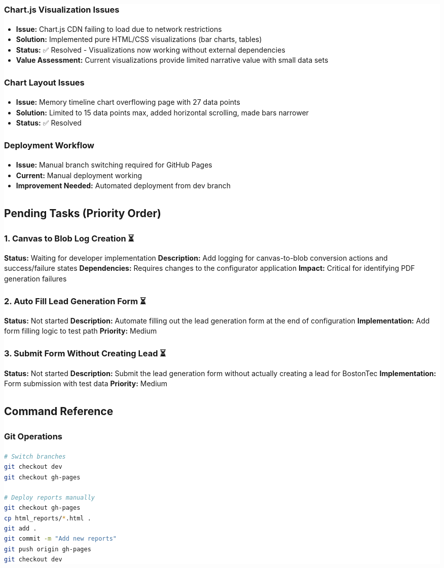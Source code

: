 ### Chart.js Visualization Issues
- **Issue:** Chart.js CDN failing to load due to network restrictions
- **Solution:** Implemented pure HTML/CSS visualizations (bar charts, tables)
- **Status:** ✅ Resolved - Visualizations now working without external dependencies
- **Value Assessment:** Current visualizations provide limited narrative value with small data sets

### Chart Layout Issues
- **Issue:** Memory timeline chart overflowing page with 27 data points
- **Solution:** Limited to 15 data points max, added horizontal scrolling, made bars narrower
- **Status:** ✅ Resolved

### Deployment Workflow
- **Issue:** Manual branch switching required for GitHub Pages
- **Current:** Manual deployment working
- **Improvement Needed:** Automated deployment from dev branch

## Pending Tasks (Priority Order)

### 1. Canvas to Blob Log Creation ⏳
**Status:** Waiting for developer implementation
**Description:** Add logging for canvas-to-blob conversion actions and success/failure states
**Dependencies:** Requires changes to the configurator application
**Impact:** Critical for identifying PDF generation failures

### 2. Auto Fill Lead Generation Form ⏳
**Status:** Not started
**Description:** Automate filling out the lead generation form at the end of configuration
**Implementation:** Add form filling logic to test path
**Priority:** Medium

### 3. Submit Form Without Creating Lead ⏳
**Status:** Not started
**Description:** Submit the lead generation form without actually creating a lead for BostonTec
**Implementation:** Form submission with test data
**Priority:** Medium

## Command Reference

### Git Operations
```bash
# Switch branches
git checkout dev
git checkout gh-pages

# Deploy reports manually
git checkout gh-pages
cp html_reports/*.html .
git add .
git commit -m "Add new reports"
git push origin gh-pages
git checkout dev
```

